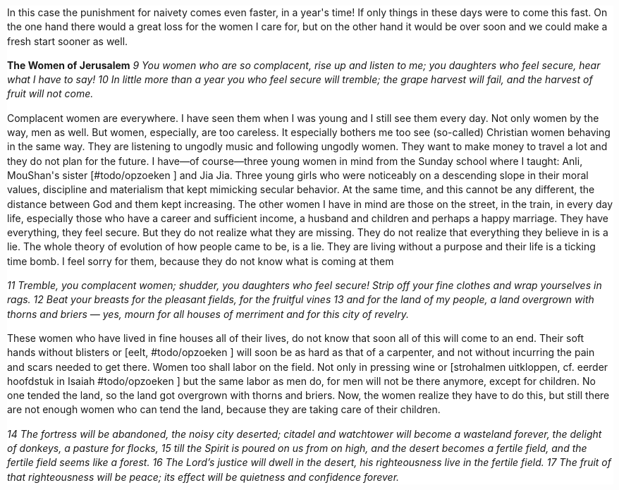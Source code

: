 In this case the punishment for naivety comes even faster, in a year's time! If only things in these days were to come this fast. 
On the one hand there would a great loss for the women I care for, but on the other hand it would be over soon and we could make a fresh start sooner as well. 

**The Women of Jerusalem**
*9 You women who are so complacent,*
*rise up and listen to me;*
*you daughters who feel secure,*
*hear what I have to say!*
*10 In little more than a year*
*you who feel secure will tremble;*
*the grape harvest will fail,*
*and the harvest of fruit will not come.*

Complacent women are everywhere. I have seen them when I was young and I still see them every day. Not only women by the way, men as well. But women, especially, are too careless. It especially bothers me too see (so-called) Christian women behaving in the same way. They are listening to ungodly music and following ungodly women. They want to make money to travel a lot and they do not plan for the future.
I have—of course—three young women in mind from the Sunday school where I taught: Anli, MouShan's sister [#todo/opzoeken ] and Jia Jia. Three young girls who were noticeably on a descending slope in their moral values, discipline and materialism that kept mimicking secular behavior. At the same time, and this cannot be any different, the distance between God and them kept increasing. 
The other women I have in mind are those on the street, in the train, in every day life, especially those who have a career and sufficient income, a husband and children and perhaps a happy marriage. They have everything, they feel secure. But they do not realize what they are missing. They do not realize that everything they believe in is a lie. The whole theory of evolution of how people came to be, is a lie. They are living without a purpose and their life is a ticking time bomb. I feel sorry for them, because they do not know what is coming at them

*11 Tremble, you complacent women;*
*shudder, you daughters who feel secure!*
*Strip off your fine clothes*
*and wrap yourselves in rags.*
*12 Beat your breasts for the pleasant fields,*
*for the fruitful vines*
*13 and for the land of my people,*
*a land overgrown with thorns and briers —*
*yes, mourn for all houses of merriment*
*and for this city of revelry.*

These women who have lived in fine houses all of their lives, do not know that soon all of this will come to an end. Their soft hands without blisters or [eelt, #todo/opzoeken ] will soon be as hard as that of a carpenter, and not without incurring the pain and scars needed to get there. 
Women too shall labor on the field. Not only in pressing wine or [strohalmen uitkloppen, cf. eerder hoofdstuk in Isaiah #todo/opzoeken ] but the same labor as men do, for men will not be there anymore, except for children.
No one tended the land, so the land got overgrown with thorns and briers. Now, the women realize they have to do this, but still there are not enough women who can tend the land, because they are taking care of their children. 

*14 The fortress will be abandoned,*
*the noisy city deserted;*
*citadel and watchtower will become a wasteland forever,*
*the delight of donkeys, a pasture for flocks,*
*15 till the Spirit is poured on us from on high,*
*and the desert becomes a fertile field,*
*and the fertile field seems like a forest.*
*16 The Lord’s justice will dwell in the desert,*
*his righteousness live in the fertile field.*
*17 The fruit of that righteousness will be peace;*
*its effect will be quietness and confidence forever.*

